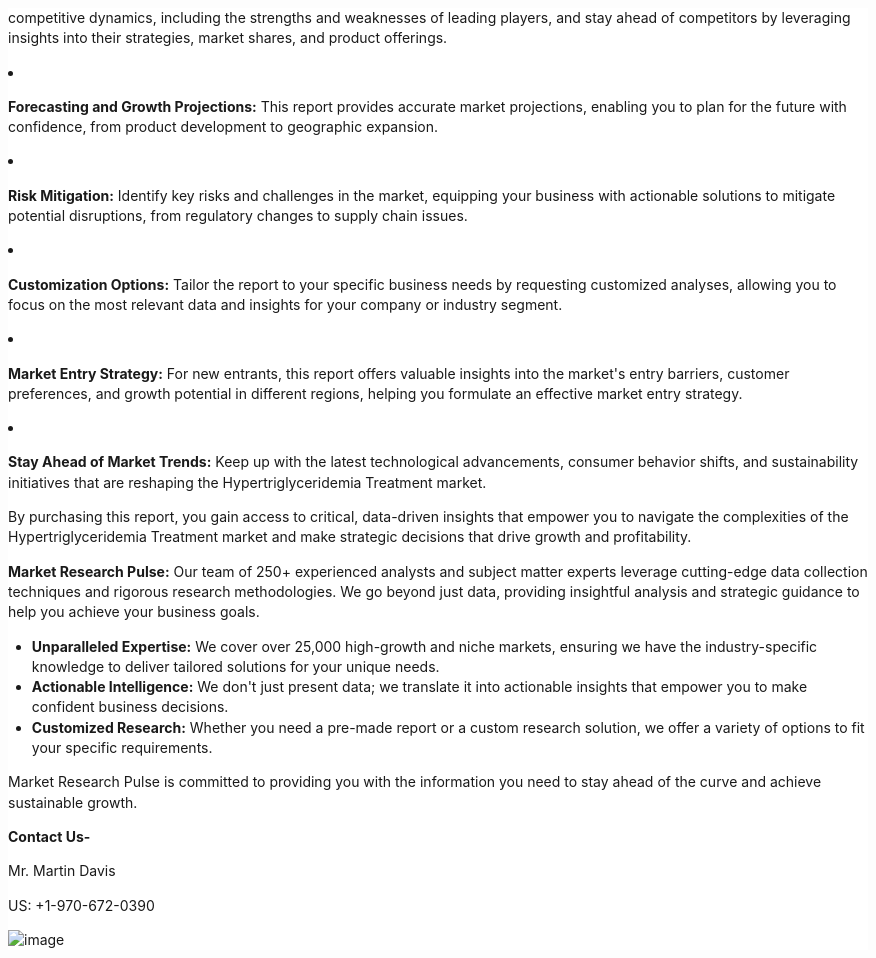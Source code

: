 competitive dynamics, including the strengths and weaknesses of leading players, and stay ahead of competitors by leveraging insights into their strategies, market shares, and product offerings.</p></li><li><p><strong>Forecasting and Growth Projections:</strong> This report provides accurate market projections, enabling you to plan for the future with confidence, from product development to geographic expansion.</p></li><li><p><strong>Risk Mitigation:</strong> Identify key risks and challenges in the market, equipping your business with actionable solutions to mitigate potential disruptions, from regulatory changes to supply chain issues.</p></li><li><p><strong>Customization Options:</strong> Tailor the report to your specific business needs by requesting customized analyses, allowing you to focus on the most relevant data and insights for your company or industry segment.</p></li><li><p><strong>Market Entry Strategy:</strong> For new entrants, this report offers valuable insights into the market's entry barriers, customer preferences, and growth potential in different regions, helping you formulate an effective market entry strategy.</p></li><li><p><strong>Stay Ahead of Market Trends:</strong> Keep up with the latest technological advancements, consumer behavior shifts, and sustainability initiatives that are reshaping the Hypertriglyceridemia Treatment market.</p></li></ol><p>By purchasing this report, you gain access to critical, data-driven insights that empower you to navigate the complexities of the Hypertriglyceridemia Treatment market and make strategic decisions that drive growth and profitability.</p><p><strong>Market Research Pulse:</strong>&nbsp;Our team of 250+ experienced analysts and subject matter experts leverage cutting-edge data collection techniques and rigorous research methodologies. We go beyond just data, providing insightful analysis and strategic guidance to help you achieve your business goals.</p><ul><li><strong>Unparalleled Expertise:</strong>&nbsp;We cover over 25,000 high-growth and niche markets, ensuring we have the industry-specific knowledge to deliver tailored solutions for your unique needs.</li><li><strong>Actionable Intelligence:</strong>&nbsp;We don't just present data; we translate it into actionable insights that empower you to make confident business decisions.</li><li><strong>Customized Research:</strong>&nbsp;Whether you need a pre-made report or a custom research solution, we offer a variety of options to fit your specific requirements.</li></ul><p>Market Research Pulse is committed to providing you with the information you need to stay ahead of the curve and achieve sustainable growth.</p><p><strong>Contact Us-</strong></p><p>Mr. Martin Davis</p><p>US: +1-970-672-0390</p>
![image](https://github.com/user-attachments/assets/bededd90-e0dc-49ca-972d-81e8cb579b5f)
